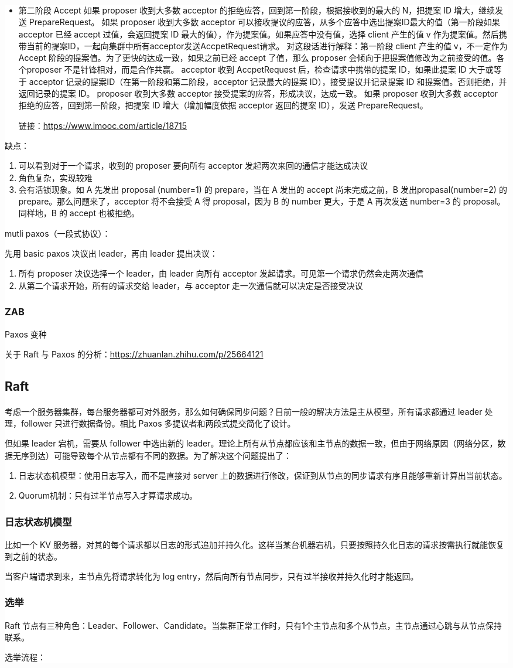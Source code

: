 - 第二阶段 Accept
  如果 proposer 收到大多数 acceptor 的拒绝应答，回到第一阶段，根据接收到的最大的 N，把提案 ID 增大，继续发送 PrepareRequest。
  如果 proposer 收到大多数 acceptor 可以接收提议的应答，从多个应答中选出提案ID最大的值（第一阶段如果 acceptor 已经 accept 过值，会返回提案 ID 最大的值），作为提案值。如果应答中没有值，选择 client 产生的值 v 作为提案值。然后携带当前的提案ID，一起向集群中所有acceptor发送AccpetRequest请求。 对这段话进行解释：第一阶段 client 产生的值 v，不一定作为 Accept 阶段的提案值。为了更快的达成一致，如果之前已经 accept 了值，那么 proposer 会倾向于把提案值修改为之前接受的值。各个proposer 不是针锋相对，而是合作共赢。  acceptor 收到 AccpetRequest 后，检查请求中携带的提案 ID，如果此提案 ID 大于或等于 acceptor 记录的提案ID（在第一阶段和第二阶段，acceptor 记录最大的提案 ID），接受提议并记录提案 ID 和提案值。否则拒绝，并返回记录的提案 ID。 proposer 收到大多数 acceptor 接受提案的应答，形成决议，达成一致。
  如果 proposer 收到大多数 acceptor 拒绝的应答，回到第一阶段，把提案 ID 增大（增加幅度依据 acceptor 返回的提案 ID），发送 PrepareRequest。

  链接：https://www.imooc.com/article/18715

缺点：

1. 可以看到对于一个请求，收到的 proposer 要向所有 acceptor 发起两次来回的通信才能达成决议
2. 角色复杂，实现较难
3. 会有活锁现象。如 A 先发出 proposal (number=1) 的 prepare，当在 A 发出的 accept 尚未完成之前，B 发出propasal(number=2) 的 prepare。那么问题来了，acceptor 将不会接受 A 得 proposal，因为 B 的 number 更大，于是 A 再次发送 number=3 的 proposal。同样地，B 的 accept 也被拒绝。

mutli paxos（一段式协议）：

先用 basic paxos 决议出 leader，再由 leader 提出决议：

1. 所有 proposer 决议选择一个 leader，由 leader 向所有 acceptor 发起请求。可见第一个请求仍然会走两次通信
2. 从第二个请求开始，所有的请求交给 leader，与 acceptor 走一次通信就可以决定是否接受决议

### ZAB

Paxos 变种



关于 Raft 与 Paxos 的分析：https://zhuanlan.zhihu.com/p/25664121



## Raft

考虑一个服务器集群，每台服务器都可对外服务，那么如何确保同步问题？目前一般的解决方法是主从模型，所有请求都通过 leader 处理，follower 只进行数据备份。相比 Paxos 多提议者和两段式提交简化了设计。

但如果 leader 宕机，需要从 follower 中选出新的 leader。理论上所有从节点都应该和主节点的数据一致，但由于网络原因（网络分区，数据无序到达）可能导致每个从节点都有不同的数据。为了解决这个问题提出了：

1. 日志状态机模型：使用日志写入，而不是直接对 server 上的数据进行修改，保证到从节点的同步请求有序且能够重新计算出当前状态。

2. Quorum机制：只有过半节点写入才算请求成功。

### 日志状态机模型

比如一个 KV 服务器，对其的每个请求都以日志的形式追加并持久化。这样当某台机器宕机，只要按照持久化日志的请求按需执行就能恢复到之前的状态。

当客户端请求到来，主节点先将请求转化为 log entry，然后向所有节点同步，只有过半接收并持久化时才能返回。

### 选举

Raft 节点有三种角色：Leader、Follower、Candidate。当集群正常工作时，只有1个主节点和多个从节点，主节点通过心跳与从节点保持联系。

选举流程：
